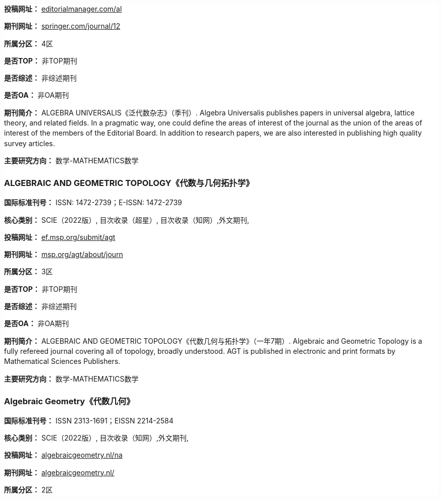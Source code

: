 **投稿网址：** [editorialmanager.com/al](https://link.zhihu.com/?target=https%3A//www.editorialmanager.com/alun)

**期刊网址：** [springer.com/journal/12](https://link.zhihu.com/?target=https%3A//www.springer.com/journal/12/)

**所属分区：** 4区

**是否TOP：** 非TOP期刊

**是否综述：** 非综述期刊

**是否OA：** 非OA期刊

**期刊简介：** ALGEBRA UNIVERSALIS《泛代数杂志》（季刊）. Algebra Universalis publishes papers in universal algebra, lattice theory, and related fields. In a pragmatic way, one could define the areas of interest of the journal as the union of the areas of interest of the members of the Editorial Board. In addition to research papers, we are also interested in publishing high quality survey articles.

**主要研究方向：** 数学-MATHEMATICS数学

  

### ALGEBRAIC AND GEOMETRIC TOPOLOGY《代数与几何拓扑学》

**国际标准刊号：** ISSN: 1472-2739；E-ISSN: 1472-2739

**核心类别：** SCIE（2022版）, 目次收录（超星）, 目次收录（知网）,外文期刊,

**投稿网址：** [ef.msp.org/submit/agt](https://link.zhihu.com/?target=https%3A//ef.msp.org/submit/agt)

**期刊网址：** [msp.org/agt/about/journ](https://link.zhihu.com/?target=https%3A//msp.org/agt/about/journal/about.html)

**所属分区：** 3区

**是否TOP：** 非TOP期刊

**是否综述：** 非综述期刊

**是否OA：** 非OA期刊

**期刊简介：** ALGEBRAIC AND GEOMETRIC TOPOLOGY《代数几何与拓扑学》（一年7期）. Algebraic and Geometric Topology is a fully refereed journal covering all of topology, broadly understood. AGT is published in electronic and print formats by Mathematical Sciences Publishers.

**主要研究方向：** 数学-MATHEMATICS数学

  

### Algebraic Geometry《代数几何》

**国际标准刊号：** ISSN 2313-1691；EISSN 2214-2584

**核心类别：** SCIE（2022版）, 目次收录（知网）,外文期刊,

**投稿网址：** [algebraicgeometry.nl/na](https://link.zhihu.com/?target=https%3A//algebraicgeometry.nl/nav%23submitentry)

**期刊网址：** [algebraicgeometry.nl/](https://link.zhihu.com/?target=https%3A//algebraicgeometry.nl/)

**所属分区：** 2区
